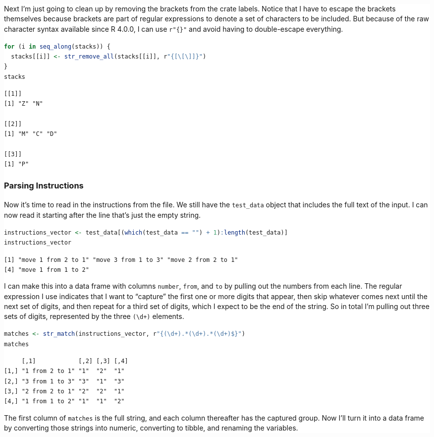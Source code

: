 Next I’m just going to clean up by removing the brackets from the crate
labels. Notice that I have to escape the brackets themselves because
brackets are part of regular expressions to denote a set of characters
to be included. But because of the raw character syntax available since
R 4.0.0, I can use `r"{}"` and avoid having to double-escape everything.

``` r
for (i in seq_along(stacks)) {
  stacks[[i]] <- str_remove_all(stacks[[i]], r"{[\[\]]}")
}
stacks
```

    [[1]]
    [1] "Z" "N"

    [[2]]
    [1] "M" "C" "D"

    [[3]]
    [1] "P"

### Parsing Instructions

Now it’s time to read in the instructions from the file. We still have
the `test_data` object that includes the full text of the input. I can
now read it starting after the line that’s just the empty string.

``` r
instructions_vector <- test_data[(which(test_data == "") + 1):length(test_data)]
instructions_vector
```

    [1] "move 1 from 2 to 1" "move 3 from 1 to 3" "move 2 from 2 to 1"
    [4] "move 1 from 1 to 2"

I can make this into a data frame with columns `number`, `from`, and
`to` by pulling out the numbers from each line. The regular expression I
use indicates that I want to “capture” the first one or more digits that
appear, then skip whatever comes next until the next set of digits, and
then repeat for a third set of digits, which I expect to be the end of
the string. So in total I’m pulling out three sets of digits,
represented by the three `(\d+)` elements.

``` r
matches <- str_match(instructions_vector, r"{(\d+).*(\d+).*(\d+)$}")
matches
```

         [,1]            [,2] [,3] [,4]
    [1,] "1 from 2 to 1" "1"  "2"  "1" 
    [2,] "3 from 1 to 3" "3"  "1"  "3" 
    [3,] "2 from 2 to 1" "2"  "2"  "1" 
    [4,] "1 from 1 to 2" "1"  "1"  "2" 

The first column of `matches` is the full string, and each column
thereafter has the captured group. Now I’ll turn it into a data frame by
converting those strings into numeric, converting to tibble, and
renaming the variables.
